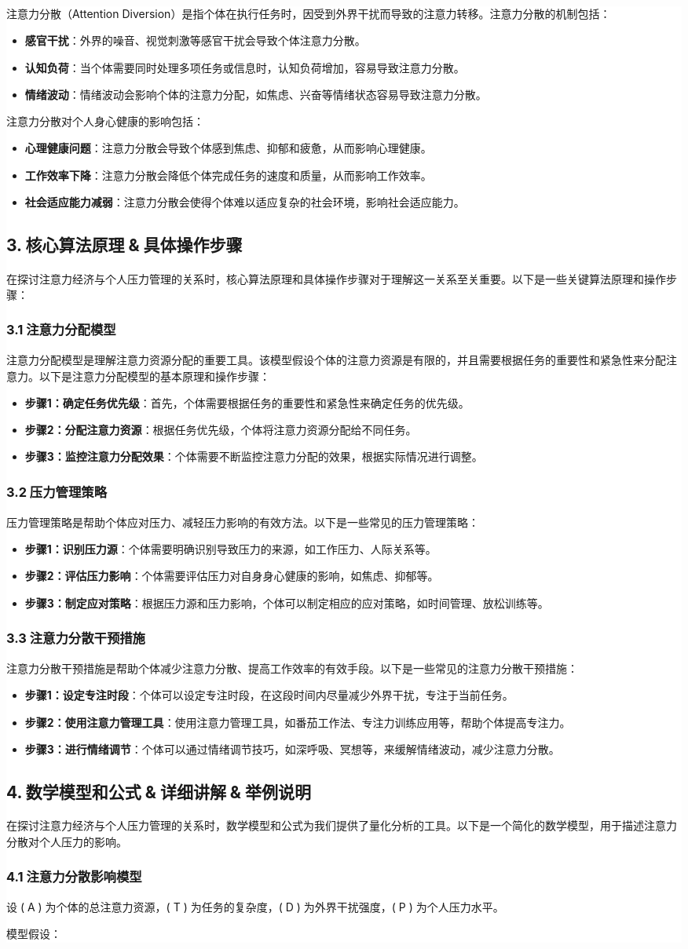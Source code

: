 注意力分散（Attention Diversion）是指个体在执行任务时，因受到外界干扰而导致的注意力转移。注意力分散的机制包括：

- **感官干扰**：外界的噪音、视觉刺激等感官干扰会导致个体注意力分散。

- **认知负荷**：当个体需要同时处理多项任务或信息时，认知负荷增加，容易导致注意力分散。

- **情绪波动**：情绪波动会影响个体的注意力分配，如焦虑、兴奋等情绪状态容易导致注意力分散。

注意力分散对个人身心健康的影响包括：

- **心理健康问题**：注意力分散会导致个体感到焦虑、抑郁和疲惫，从而影响心理健康。

- **工作效率下降**：注意力分散会降低个体完成任务的速度和质量，从而影响工作效率。

- **社会适应能力减弱**：注意力分散会使得个体难以适应复杂的社会环境，影响社会适应能力。

## 3. 核心算法原理 & 具体操作步骤

在探讨注意力经济与个人压力管理的关系时，核心算法原理和具体操作步骤对于理解这一关系至关重要。以下是一些关键算法原理和操作步骤：

### 3.1 注意力分配模型

注意力分配模型是理解注意力资源分配的重要工具。该模型假设个体的注意力资源是有限的，并且需要根据任务的重要性和紧急性来分配注意力。以下是注意力分配模型的基本原理和操作步骤：

- **步骤1：确定任务优先级**：首先，个体需要根据任务的重要性和紧急性来确定任务的优先级。

- **步骤2：分配注意力资源**：根据任务优先级，个体将注意力资源分配给不同任务。

- **步骤3：监控注意力分配效果**：个体需要不断监控注意力分配的效果，根据实际情况进行调整。

### 3.2 压力管理策略

压力管理策略是帮助个体应对压力、减轻压力影响的有效方法。以下是一些常见的压力管理策略：

- **步骤1：识别压力源**：个体需要明确识别导致压力的来源，如工作压力、人际关系等。

- **步骤2：评估压力影响**：个体需要评估压力对自身身心健康的影响，如焦虑、抑郁等。

- **步骤3：制定应对策略**：根据压力源和压力影响，个体可以制定相应的应对策略，如时间管理、放松训练等。

### 3.3 注意力分散干预措施

注意力分散干预措施是帮助个体减少注意力分散、提高工作效率的有效手段。以下是一些常见的注意力分散干预措施：

- **步骤1：设定专注时段**：个体可以设定专注时段，在这段时间内尽量减少外界干扰，专注于当前任务。

- **步骤2：使用注意力管理工具**：使用注意力管理工具，如番茄工作法、专注力训练应用等，帮助个体提高专注力。

- **步骤3：进行情绪调节**：个体可以通过情绪调节技巧，如深呼吸、冥想等，来缓解情绪波动，减少注意力分散。

## 4. 数学模型和公式 & 详细讲解 & 举例说明

在探讨注意力经济与个人压力管理的关系时，数学模型和公式为我们提供了量化分析的工具。以下是一个简化的数学模型，用于描述注意力分散对个人压力的影响。

### 4.1 注意力分散影响模型

设 \( A \) 为个体的总注意力资源，\( T \) 为任务的复杂度，\( D \) 为外界干扰强度，\( P \) 为个人压力水平。

模型假设：
